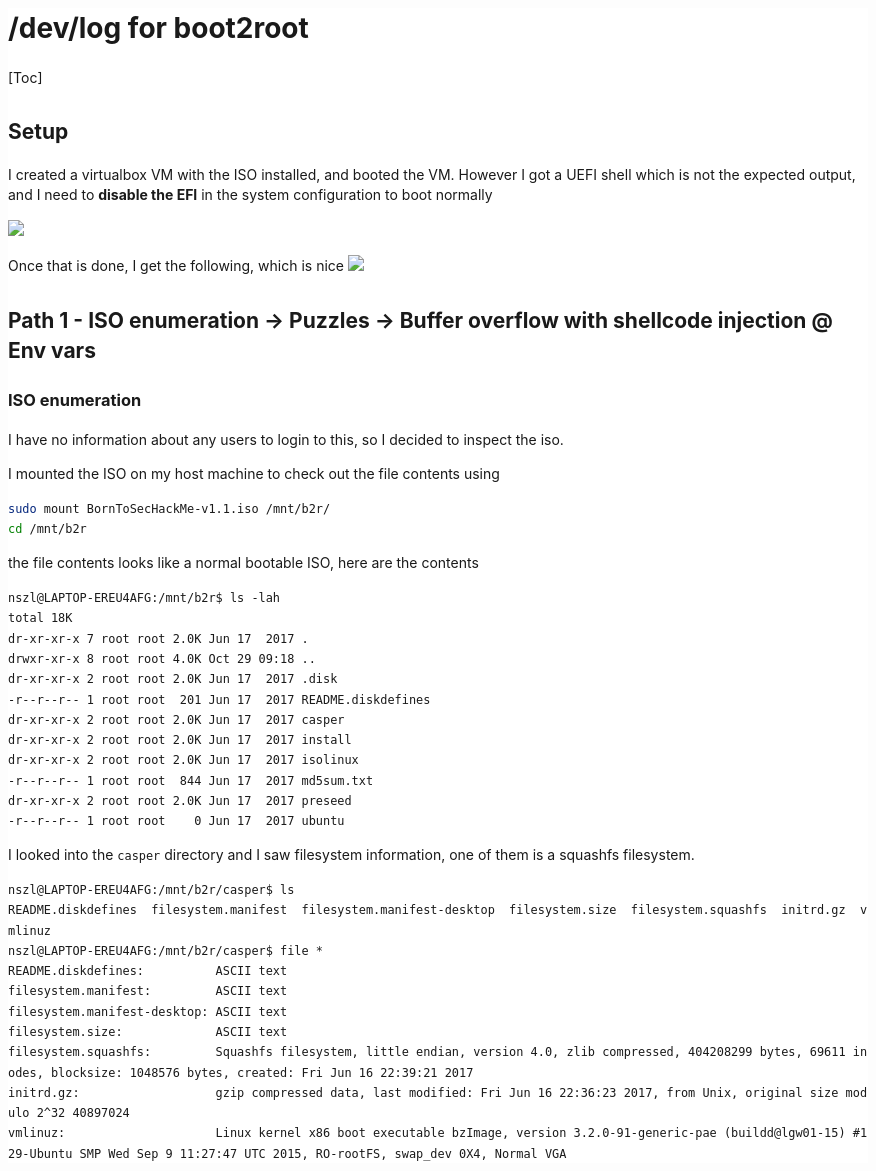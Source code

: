 # /dev/log for boot2root

[Toc]

## Setup
I created a virtualbox VM with the ISO installed, and booted the VM. However I got a UEFI shell which is not the expected output, and I need to **disable the EFI** in the system configuration to boot normally

![](https://hackmd.io/_uploads/BkaUCUjGp.png)

Once that is done, I get the following, which is nice
![](https://hackmd.io/_uploads/S1mcRIiG6.png)

## Path 1 - ISO enumeration -> Puzzles -> Buffer overflow with shellcode injection @ Env vars

### ISO enumeration
I have no information about any users to login to this, so I decided to inspect the iso.

I mounted the ISO on my host machine to check out the file contents using 

```bash
sudo mount BornToSecHackMe-v1.1.iso /mnt/b2r/
cd /mnt/b2r
```

the file contents looks like a normal bootable ISO, here are the contents

```
nszl@LAPTOP-EREU4AFG:/mnt/b2r$ ls -lah
total 18K
dr-xr-xr-x 7 root root 2.0K Jun 17  2017 .
drwxr-xr-x 8 root root 4.0K Oct 29 09:18 ..
dr-xr-xr-x 2 root root 2.0K Jun 17  2017 .disk
-r--r--r-- 1 root root  201 Jun 17  2017 README.diskdefines
dr-xr-xr-x 2 root root 2.0K Jun 17  2017 casper
dr-xr-xr-x 2 root root 2.0K Jun 17  2017 install
dr-xr-xr-x 2 root root 2.0K Jun 17  2017 isolinux
-r--r--r-- 1 root root  844 Jun 17  2017 md5sum.txt
dr-xr-xr-x 2 root root 2.0K Jun 17  2017 preseed
-r--r--r-- 1 root root    0 Jun 17  2017 ubuntu
```

I looked into the `casper` directory and I saw filesystem information, one of them is a squashfs filesystem.

```
nszl@LAPTOP-EREU4AFG:/mnt/b2r/casper$ ls
README.diskdefines  filesystem.manifest  filesystem.manifest-desktop  filesystem.size  filesystem.squashfs  initrd.gz  vmlinuz
nszl@LAPTOP-EREU4AFG:/mnt/b2r/casper$ file *
README.diskdefines:          ASCII text
filesystem.manifest:         ASCII text
filesystem.manifest-desktop: ASCII text
filesystem.size:             ASCII text
filesystem.squashfs:         Squashfs filesystem, little endian, version 4.0, zlib compressed, 404208299 bytes, 69611 inodes, blocksize: 1048576 bytes, created: Fri Jun 16 22:39:21 2017
initrd.gz:                   gzip compressed data, last modified: Fri Jun 16 22:36:23 2017, from Unix, original size modulo 2^32 40897024
vmlinuz:                     Linux kernel x86 boot executable bzImage, version 3.2.0-91-generic-pae (buildd@lgw01-15) #129-Ubuntu SMP Wed Sep 9 11:27:47 UTC 2015, RO-rootFS, swap_dev 0X4, Normal VGA
```
